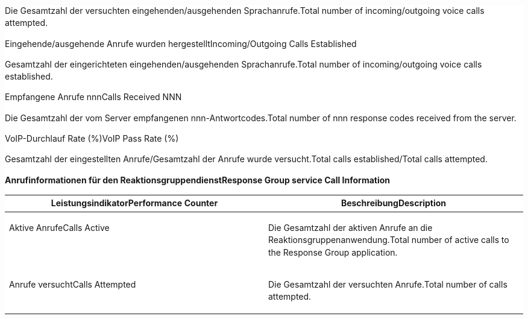 <td><p><span data-ttu-id="a9b5c-177">Die Gesamtzahl der versuchten eingehenden/ausgehenden Sprachanrufe.</span><span class="sxs-lookup"><span data-stu-id="a9b5c-177">Total number of incoming/outgoing voice calls attempted.</span></span></p></td>
</tr>
<tr class="odd">
<td><p><span data-ttu-id="a9b5c-178">Eingehende/ausgehende Anrufe wurden hergestellt</span><span class="sxs-lookup"><span data-stu-id="a9b5c-178">Incoming/Outgoing Calls Established</span></span></p></td>
<td><p><span data-ttu-id="a9b5c-179">Gesamtzahl der eingerichteten eingehenden/ausgehenden Sprachanrufe.</span><span class="sxs-lookup"><span data-stu-id="a9b5c-179">Total number of incoming/outgoing voice calls established.</span></span></p></td>
</tr>
<tr class="even">
<td><p><span data-ttu-id="a9b5c-180">Empfangene Anrufe nnn</span><span class="sxs-lookup"><span data-stu-id="a9b5c-180">Calls Received NNN</span></span></p></td>
<td><p><span data-ttu-id="a9b5c-181">Die Gesamtzahl der vom Server empfangenen nnn-Antwortcodes.</span><span class="sxs-lookup"><span data-stu-id="a9b5c-181">Total number of nnn response codes received from the server.</span></span></p></td>
</tr>
<tr class="odd">
<td><p><span data-ttu-id="a9b5c-182">VoIP-Durchlauf Rate (%)</span><span class="sxs-lookup"><span data-stu-id="a9b5c-182">VoIP Pass Rate (%)</span></span></p></td>
<td><p><span data-ttu-id="a9b5c-183">Gesamtzahl der eingestellten Anrufe/Gesamtzahl der Anrufe wurde versucht.</span><span class="sxs-lookup"><span data-stu-id="a9b5c-183">Total calls established/Total calls attempted.</span></span></p></td>
</tr>
</tbody>
</table>


<span data-ttu-id="a9b5c-184">**Anrufinformationen für den Reaktionsgruppendienst**</span><span class="sxs-lookup"><span data-stu-id="a9b5c-184">**Response Group service Call Information**</span></span>


<table>
<colgroup>
<col style="width: 50%" />
<col style="width: 50%" />
</colgroup>
<thead>
<tr class="header">
<th><span data-ttu-id="a9b5c-185"><strong>Leistungsindikator</strong></span><span class="sxs-lookup"><span data-stu-id="a9b5c-185"><strong>Performance Counter</strong></span></span></th>
<th><span data-ttu-id="a9b5c-186"><strong>Beschreibung</strong></span><span class="sxs-lookup"><span data-stu-id="a9b5c-186"><strong>Description</strong></span></span></th>
</tr>
</thead>
<tbody>
<tr class="odd">
<td><p><span data-ttu-id="a9b5c-187">Aktive Anrufe</span><span class="sxs-lookup"><span data-stu-id="a9b5c-187">Calls Active</span></span></p></td>
<td><p><span data-ttu-id="a9b5c-188">Die Gesamtzahl der aktiven Anrufe an die Reaktionsgruppenanwendung.</span><span class="sxs-lookup"><span data-stu-id="a9b5c-188">Total number of active calls to the Response Group application.</span></span></p></td>
</tr>
<tr class="even">
<td><p><span data-ttu-id="a9b5c-189">Anrufe versucht</span><span class="sxs-lookup"><span data-stu-id="a9b5c-189">Calls Attempted</span></span></p></td>
<td><p><span data-ttu-id="a9b5c-190">Die Gesamtzahl der versuchten Anrufe.</span><span class="sxs-lookup"><span data-stu-id="a9b5c-190">Total number of calls attempted.</span></span></p></td>
</tr>
</tbody>
</table>
